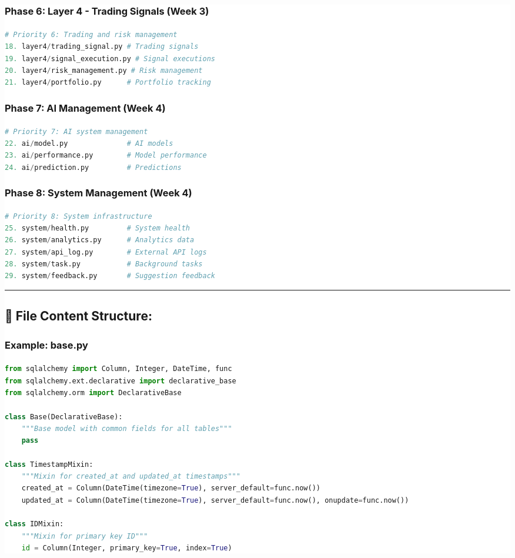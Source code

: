 ### **Phase 6: Layer 4 - Trading Signals (Week 3)**
```python
# Priority 6: Trading and risk management
18. layer4/trading_signal.py # Trading signals
19. layer4/signal_execution.py # Signal executions
20. layer4/risk_management.py # Risk management
21. layer4/portfolio.py      # Portfolio tracking
```

### **Phase 7: AI Management (Week 4)**
```python
# Priority 7: AI system management
22. ai/model.py              # AI models
23. ai/performance.py        # Model performance
24. ai/prediction.py         # Predictions
```

### **Phase 8: System Management (Week 4)**
```python
# Priority 8: System infrastructure
25. system/health.py         # System health
26. system/analytics.py      # Analytics data
27. system/api_log.py        # External API logs
28. system/task.py           # Background tasks
29. system/feedback.py       # Suggestion feedback
```

---

## 🎯 **File Content Structure:**

### **Example: base.py**
```python
from sqlalchemy import Column, Integer, DateTime, func
from sqlalchemy.ext.declarative import declarative_base
from sqlalchemy.orm import DeclarativeBase

class Base(DeclarativeBase):
    """Base model with common fields for all tables"""
    pass

class TimestampMixin:
    """Mixin for created_at and updated_at timestamps"""
    created_at = Column(DateTime(timezone=True), server_default=func.now())
    updated_at = Column(DateTime(timezone=True), server_default=func.now(), onupdate=func.now())

class IDMixin:
    """Mixin for primary key ID"""
    id = Column(Integer, primary_key=True, index=True)
```
